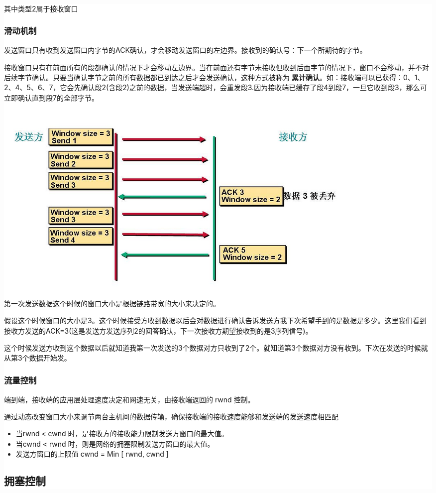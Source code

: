   其中类型2属于接收窗口

 



### **滑动机制**

​    发送窗口只有收到发送窗口内字节的ACK确认，才会移动发送窗口的左边界。接收到的确认号：下一个所期待的字节。

​    接收窗口只有在前面所有的段都确认的情况下才会移动左边界。当在前面还有字节未接收但收到后面字节的情况下，窗口不会移动，并不对后续字节确认。只要当确认字节之前的所有数据都已到达之后才会发送确认，这种方式被称为 **累计确认**。如：接收端可以已获得：0、1、2、4、5、6、7，它会先确认段2(含段2)之前的数据，当发送端超时，会重发段3.因为接收端已缓存了段4到段7，一旦它收到段3，那么可立即确认直到段7的全部字节。

![img](../../image/821276-20151016204148366-1896687312.png)

  第一次发送数据这个时候的窗口大小是根据链路带宽的大小来决定的。

  假设这个时候窗口的大小是3。这个时候接受方收到数据以后会对数据进行确认告诉发送方我下次希望手到的是数据是多少。这里我们看到接收方发送的ACK=3(这是发送方发送序列2的回答确认，下一次接收方期望接收到的是3序列信号)。

  这个时候发送方收到这个数据以后就知道我第一次发送的3个数据对方只收到了2个。就知道第3个数据对方没有收到。下次在发送的时候就从第3个数据开始发。

 



### 流量控制

  端到端，接收端的应用层处理速度决定和网速无关，由接收端返回的 rwnd 控制。

  通过动态改变窗口大小来调节两台主机间的数据传输，确保接收端的接收速度能够和发送端的发送速度相匹配

- 当rwnd < cwnd 时，是接收方的接收能力限制发送方窗口的最大值。
- 当cwnd < rwnd 时，则是网络的拥塞限制发送方窗口的最大值。
- 发送方窗口的上限值 cwnd = Min [ rwnd, cwnd ]

 



## **拥塞控制**

